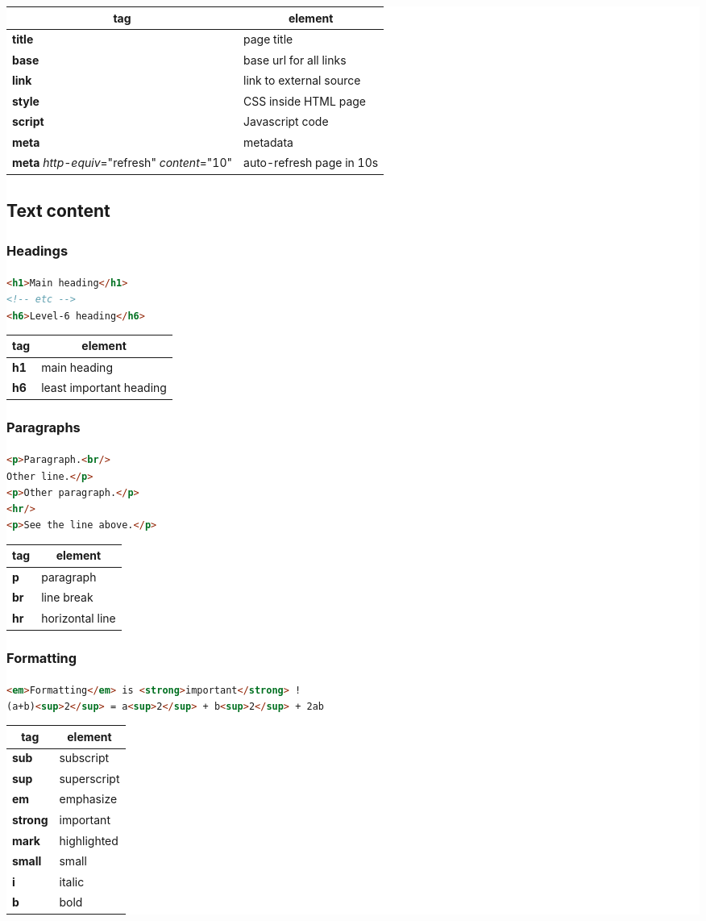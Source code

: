 tag | element
--- | ---
**title** | page title
**base** | base url for all links
**link** | link to external source
**style** | CSS inside HTML page
**script** | Javascript code
**meta** | metadata
**meta** *http-equiv*="refresh" *content*="10" | auto-refresh page in 10s


## Text content

### Headings
```html
<h1>Main heading</h1>
<!-- etc -->
<h6>Level-6 heading</h6>
```

tag | element
--- | ---
**h1** | main heading
**h6** | least important heading

### Paragraphs
```html
<p>Paragraph.<br/>
Other line.</p>
<p>Other paragraph.</p>
<hr/>
<p>See the line above.</p>
```

tag | element
--- | ---
**p** | paragraph
**br** | line break
**hr** | horizontal line

### Formatting
```html
<em>Formatting</em> is <strong>important</strong> !
(a+b)<sup>2</sup> = a<sup>2</sup> + b<sup>2</sup> + 2ab
```

tag | element
--- | ---
**sub** | subscript
**sup** | superscript
**em** | emphasize
**strong** | important
**mark** | highlighted
**small** | small
**i** | italic
**b** | bold
